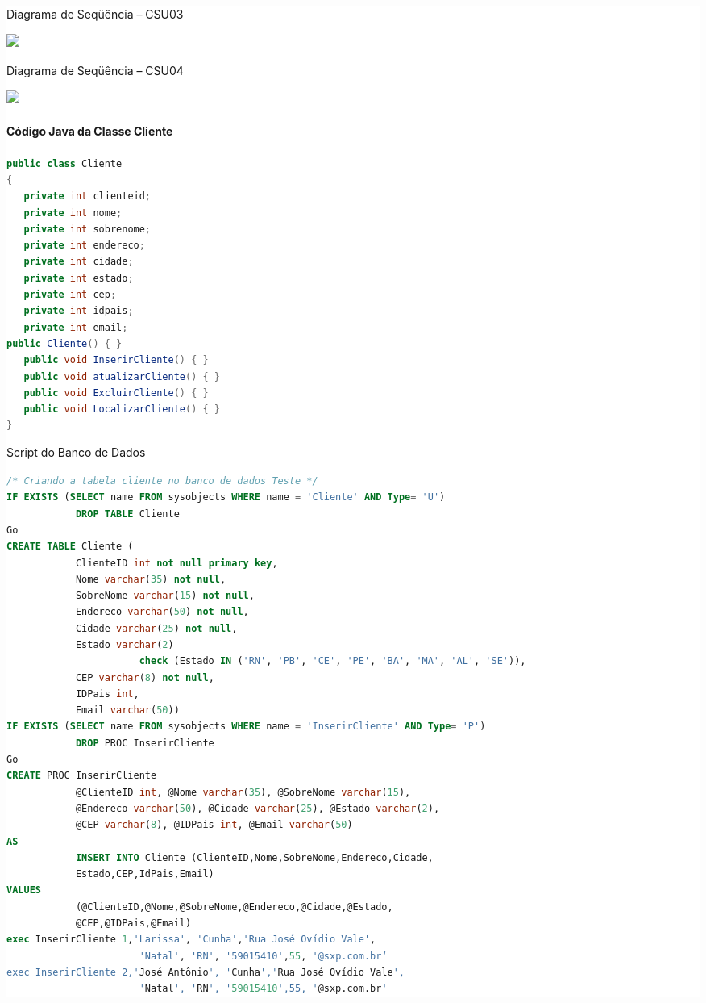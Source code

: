 Diagrama de Seqüência – CSU03

![](file:////Users/tell/Library/Group%20Containers/UBF8T346G9.Office/msoclip1/01/clip_image012.png)

Diagrama de Seqüência – CSU04

![](file:////Users/tell/Library/Group%20Containers/UBF8T346G9.Office/msoclip1/01/clip_image014.png)

#### Código Java da Classe Cliente

```java
public class Cliente
{
   private int clienteid;
   private int nome;
   private int sobrenome;
   private int endereco;
   private int cidade;
   private int estado;
   private int cep;
   private int idpais;
   private int email;
public Cliente() { }
   public void InserirCliente() { }
   public void atualizarCliente() { }
   public void ExcluirCliente() { }
   public void LocalizarCliente() { }
}
```



Script do Banco de Dados

```sql
/* Criando a tabela cliente no banco de dados Teste */
IF EXISTS (SELECT name FROM sysobjects WHERE name = 'Cliente' AND Type= 'U')
            DROP TABLE Cliente
Go
CREATE TABLE Cliente (
            ClienteID int not null primary key,
            Nome varchar(35) not null,
            SobreNome varchar(15) not null,
            Endereco varchar(50) not null,
            Cidade varchar(25) not null,
            Estado varchar(2)
                       check (Estado IN ('RN', 'PB', 'CE', 'PE', 'BA', 'MA', 'AL', 'SE')),
            CEP varchar(8) not null,
            IDPais int,
            Email varchar(50))
IF EXISTS (SELECT name FROM sysobjects WHERE name = 'InserirCliente' AND Type= 'P')
            DROP PROC InserirCliente
Go
CREATE PROC InserirCliente
            @ClienteID int, @Nome varchar(35), @SobreNome varchar(15),
            @Endereco varchar(50), @Cidade varchar(25), @Estado varchar(2),
            @CEP varchar(8), @IDPais int, @Email varchar(50)
AS
            INSERT INTO Cliente (ClienteID,Nome,SobreNome,Endereco,Cidade,
            Estado,CEP,IdPais,Email)
VALUES 
            (@ClienteID,@Nome,@SobreNome,@Endereco,@Cidade,@Estado,
            @CEP,@IDPais,@Email)
exec InserirCliente 1,'Larissa', 'Cunha','Rua José Ovídio Vale',
                       'Natal', 'RN', '59015410',55, '@sxp.com.br‘
exec InserirCliente 2,'José Antônio', 'Cunha','Rua José Ovídio Vale',
                       'Natal', 'RN', '59015410',55, '@sxp.com.br'
```